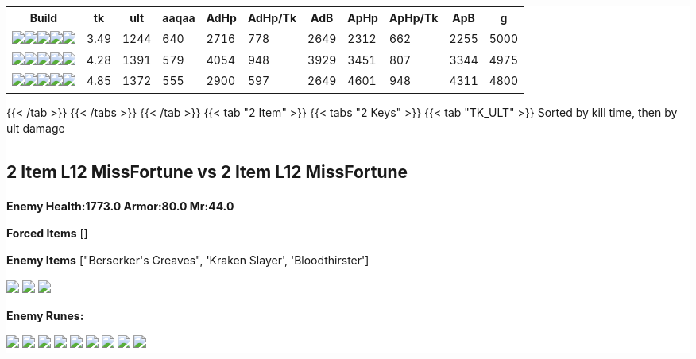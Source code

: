 



 Build |tk|ult|aaqaa|AdHp|AdHp/Tk|AdB|ApHp|ApHp/Tk|ApB|g
-|-|-|-|-|-|-|-|-|-|-
![](/item/6672.png)![](/item/1001.png)![](/item/1053.png)![](/item/1055.png)![](/item/1036.png)|3.49|1244|640|2716|778|2649|2312|662|2255|5000
![](/item/6673.png)![](/item/1001.png)![](/item/1055.png)![](/item/1037.png)![](/item/1036.png)|4.28|1391|579|4054|948|3929|3451|807|3344|4975
![](/item/3156.png)![](/item/1001.png)![](/item/1053.png)![](/item/1055.png)![](/item/1036.png)|4.85|1372|555|2900|597|2649|4601|948|4311|4800
{{< /tab >}}
{{< /tabs >}}
{{< /tab >}}
{{< tab "2 Item" >}}
{{< tabs "2 Keys" >}}
{{< tab "TK_ULT" >}}
Sorted by kill time, then by ult damage
## 2 Item L12 MissFortune vs 2 Item L12 MissFortune

**Enemy Health:1773.0 Armor:80.0 Mr:44.0**


**Forced Items** []








**Enemy Items** ["Berserker's Greaves", 'Kraken Slayer', 'Bloodthirster']





![](/item/3006.png)
![](/item/6672.png)
![](/item/3072.png)



**Enemy Runes:**





![](/Styles/Precision/PressTheAttack/PressTheAttack.png)
![](/Styles/Precision/Overheal.png)
![](/Styles/Precision/LegendAlacrity/LegendAlacrity.png)
![](/Styles/Precision/CutDown/CutDown.png)
![](/Styles/Sorcery/AbsoluteFocus/AbsoluteFocus.png)
![](/Styles/Sorcery/GatheringStorm/GatheringStorm.png)
![](/StatMods/StatModsAdaptiveForceIcon.png)
![](/StatMods/StatModsAdaptiveForceIcon.png)
![](/StatMods/StatModsArmorIcon.png)
